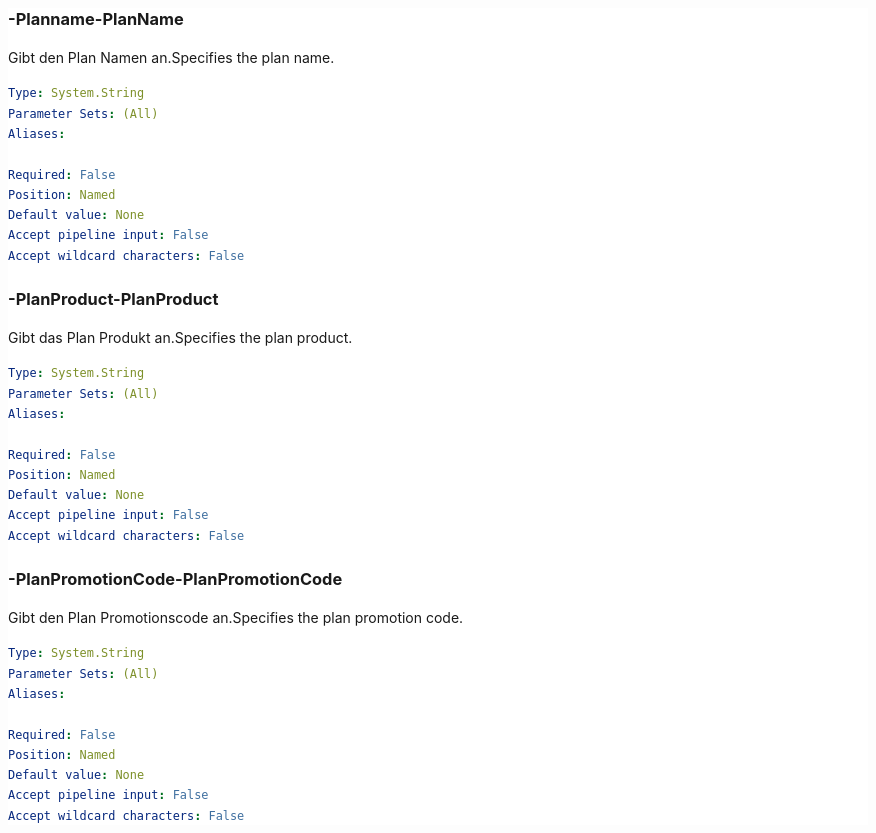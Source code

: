 ### <span data-ttu-id="b0007-220">-Planname</span><span class="sxs-lookup"><span data-stu-id="b0007-220">-PlanName</span></span>
<span data-ttu-id="b0007-221">Gibt den Plan Namen an.</span><span class="sxs-lookup"><span data-stu-id="b0007-221">Specifies the plan name.</span></span>

```yaml
Type: System.String
Parameter Sets: (All)
Aliases:

Required: False
Position: Named
Default value: None
Accept pipeline input: False
Accept wildcard characters: False
```

### <span data-ttu-id="b0007-222">-PlanProduct</span><span class="sxs-lookup"><span data-stu-id="b0007-222">-PlanProduct</span></span>
<span data-ttu-id="b0007-223">Gibt das Plan Produkt an.</span><span class="sxs-lookup"><span data-stu-id="b0007-223">Specifies the plan product.</span></span>

```yaml
Type: System.String
Parameter Sets: (All)
Aliases:

Required: False
Position: Named
Default value: None
Accept pipeline input: False
Accept wildcard characters: False
```

### <span data-ttu-id="b0007-224">-PlanPromotionCode</span><span class="sxs-lookup"><span data-stu-id="b0007-224">-PlanPromotionCode</span></span>
<span data-ttu-id="b0007-225">Gibt den Plan Promotionscode an.</span><span class="sxs-lookup"><span data-stu-id="b0007-225">Specifies the plan promotion code.</span></span>

```yaml
Type: System.String
Parameter Sets: (All)
Aliases:

Required: False
Position: Named
Default value: None
Accept pipeline input: False
Accept wildcard characters: False
```
